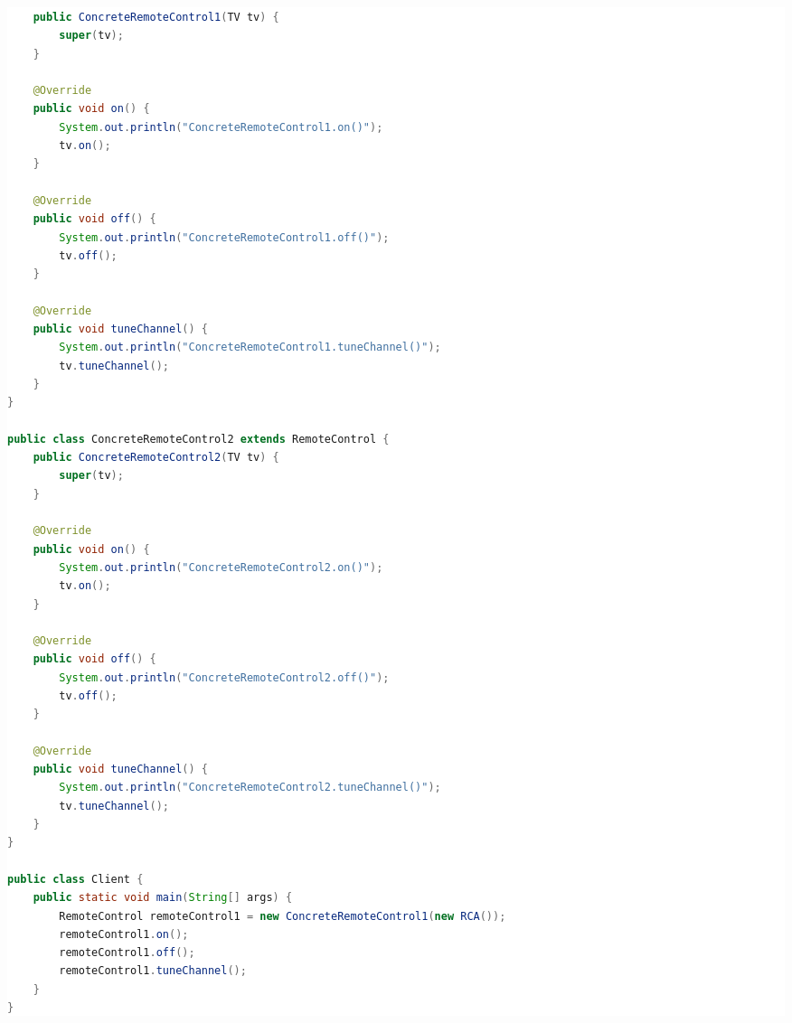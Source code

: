 ```java
    public ConcreteRemoteControl1(TV tv) {
        super(tv);
    }

    @Override
    public void on() {
        System.out.println("ConcreteRemoteControl1.on()");
        tv.on();
    }

    @Override
    public void off() {
        System.out.println("ConcreteRemoteControl1.off()");
        tv.off();
    }

    @Override
    public void tuneChannel() {
        System.out.println("ConcreteRemoteControl1.tuneChannel()");
        tv.tuneChannel();
    }
}

public class ConcreteRemoteControl2 extends RemoteControl {
    public ConcreteRemoteControl2(TV tv) {
        super(tv);
    }

    @Override
    public void on() {
        System.out.println("ConcreteRemoteControl2.on()");
        tv.on();
    }

    @Override
    public void off() {
        System.out.println("ConcreteRemoteControl2.off()");
        tv.off();
    }

    @Override
    public void tuneChannel() {
        System.out.println("ConcreteRemoteControl2.tuneChannel()");
        tv.tuneChannel();
    }
}

public class Client {
    public static void main(String[] args) {
        RemoteControl remoteControl1 = new ConcreteRemoteControl1(new RCA());
        remoteControl1.on();
        remoteControl1.off();
        remoteControl1.tuneChannel();
    }
}
```
